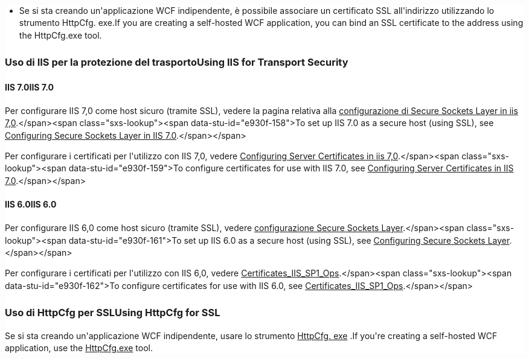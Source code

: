 - <span data-ttu-id="e930f-155">Se si sta creando un'applicazione WCF indipendente, è possibile associare un certificato SSL all'indirizzo utilizzando lo strumento HttpCfg. exe.</span><span class="sxs-lookup"><span data-stu-id="e930f-155">If you are creating a self-hosted WCF application, you can bind an SSL certificate to the address using the HttpCfg.exe tool.</span></span>  
  
### <a name="using-iis-for-transport-security"></a><span data-ttu-id="e930f-156">Uso di IIS per la protezione del trasporto</span><span class="sxs-lookup"><span data-stu-id="e930f-156">Using IIS for Transport Security</span></span>  
  
#### <a name="iis-70"></a><span data-ttu-id="e930f-157">IIS 7.0</span><span class="sxs-lookup"><span data-stu-id="e930f-157">IIS 7.0</span></span>  
 <span data-ttu-id="e930f-158">Per configurare IIS 7,0 come host sicuro (tramite SSL), vedere la pagina relativa alla [configurazione di Secure Sockets Layer in iis 7,0](https://docs.microsoft.com/previous-versions/windows/it-pro/windows-server-2008-R2-and-2008/cc771438(v=ws.10)).</span><span class="sxs-lookup"><span data-stu-id="e930f-158">To set up IIS 7.0 as a secure host (using SSL), see [Configuring Secure Sockets Layer in IIS 7.0](https://docs.microsoft.com/previous-versions/windows/it-pro/windows-server-2008-R2-and-2008/cc771438(v=ws.10)).</span></span>  
  
<span data-ttu-id="e930f-159">Per configurare i certificati per l'utilizzo con IIS 7,0, vedere [Configuring Server Certificates in iis 7,0](https://docs.microsoft.com/previous-versions/windows/it-pro/windows-server-2008-R2-and-2008/cc732230(v=ws.10)).</span><span class="sxs-lookup"><span data-stu-id="e930f-159">To configure certificates for use with IIS 7.0, see [Configuring Server Certificates in IIS 7.0](https://docs.microsoft.com/previous-versions/windows/it-pro/windows-server-2008-R2-and-2008/cc732230(v=ws.10)).</span></span>  
  
#### <a name="iis-60"></a><span data-ttu-id="e930f-160">IIS 6.0</span><span class="sxs-lookup"><span data-stu-id="e930f-160">IIS 6.0</span></span>  
 <span data-ttu-id="e930f-161">Per configurare IIS 6,0 come host sicuro (tramite SSL), vedere [configurazione Secure Sockets Layer](https://docs.microsoft.com/previous-versions/windows/it-pro/windows-server-2003/cc736992(v=ws.10)).</span><span class="sxs-lookup"><span data-stu-id="e930f-161">To set up IIS 6.0 as a secure host (using SSL), see [Configuring Secure Sockets Layer](https://docs.microsoft.com/previous-versions/windows/it-pro/windows-server-2003/cc736992(v=ws.10)).</span></span>  
  
 <span data-ttu-id="e930f-162">Per configurare i certificati per l'utilizzo con IIS 6,0, vedere [Certificates_IIS_SP1_Ops](https://docs.microsoft.com/previous-versions/windows/it-pro/windows-server-2003/cc757474(v=ws.10)).</span><span class="sxs-lookup"><span data-stu-id="e930f-162">To configure certificates for use with IIS 6.0, see [Certificates_IIS_SP1_Ops](https://docs.microsoft.com/previous-versions/windows/it-pro/windows-server-2003/cc757474(v=ws.10)).</span></span>  
  
### <a name="using-httpcfg-for-ssl"></a><span data-ttu-id="e930f-163">Uso di HttpCfg per SSL</span><span class="sxs-lookup"><span data-stu-id="e930f-163">Using HttpCfg for SSL</span></span>  

 <span data-ttu-id="e930f-164">Se si sta creando un'applicazione WCF indipendente, usare lo strumento [HttpCfg. exe](/windows/win32/http/httpcfg-exe) .</span><span class="sxs-lookup"><span data-stu-id="e930f-164">If you're creating a self-hosted WCF application, use the [HttpCfg.exe](/windows/win32/http/httpcfg-exe) tool.</span></span>
  